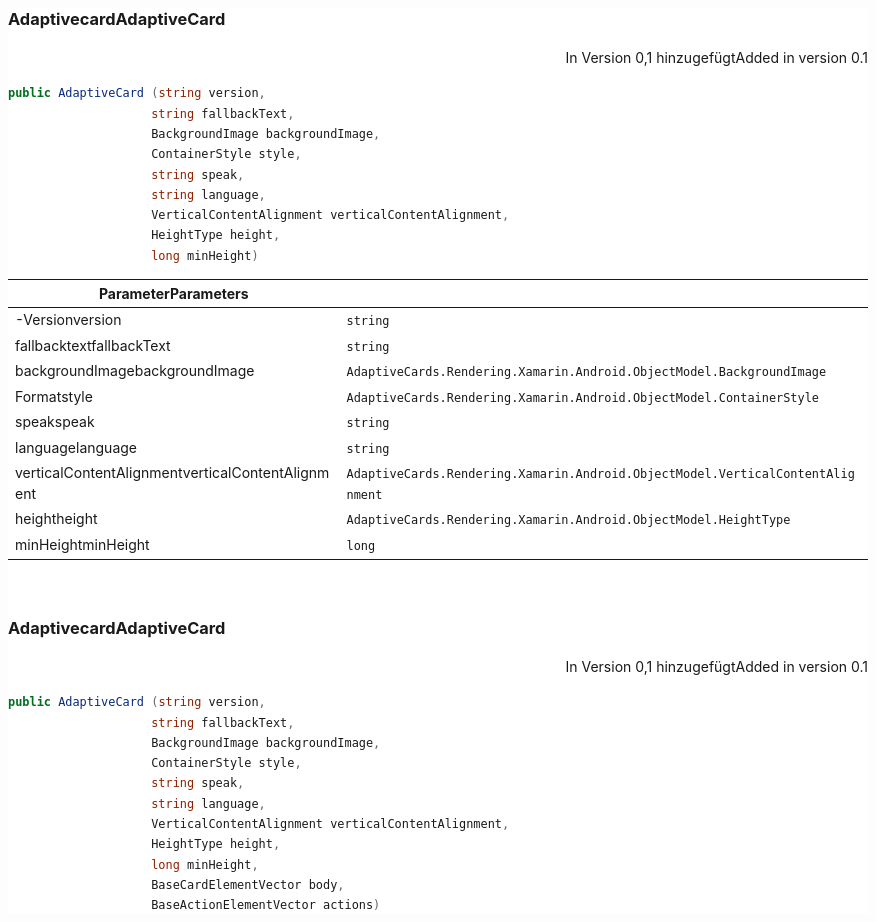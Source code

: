 ### <a id="ctor0"></a><span data-ttu-id="10786-141">Adaptivecard</span><span class="sxs-lookup"><span data-stu-id="10786-141">AdaptiveCard</span></span>
<p style='text-align:right'><span data-ttu-id="10786-142">In Version 0,1 hinzugefügt</span><span class="sxs-lookup"><span data-stu-id="10786-142">Added in version 0.1</span></span></p>

```csharp
public AdaptiveCard (string version, 
                    string fallbackText, 
                    BackgroundImage backgroundImage, 
                    ContainerStyle style, 
                    string speak, 
                    string language, 
                    VerticalContentAlignment verticalContentAlignment, 
                    HeightType height, 
                    long minHeight) 
```

| <span data-ttu-id="10786-143">Parameter</span><span class="sxs-lookup"><span data-stu-id="10786-143">Parameters</span></span> | |
| --- | --- |
| <span data-ttu-id="10786-144">-Version</span><span class="sxs-lookup"><span data-stu-id="10786-144">version</span></span> | ```string``` |
| <span data-ttu-id="10786-145">fallbacktext</span><span class="sxs-lookup"><span data-stu-id="10786-145">fallbackText</span></span> | ```string``` |
| <span data-ttu-id="10786-146">backgroundImage</span><span class="sxs-lookup"><span data-stu-id="10786-146">backgroundImage</span></span> | ```AdaptiveCards.Rendering.Xamarin.Android.ObjectModel.BackgroundImage``` |
| <span data-ttu-id="10786-147">Format</span><span class="sxs-lookup"><span data-stu-id="10786-147">style</span></span> | ```AdaptiveCards.Rendering.Xamarin.Android.ObjectModel.ContainerStyle``` |
| <span data-ttu-id="10786-148">speak</span><span class="sxs-lookup"><span data-stu-id="10786-148">speak</span></span> | ```string``` |
| <span data-ttu-id="10786-149">language</span><span class="sxs-lookup"><span data-stu-id="10786-149">language</span></span> | ```string``` |
| <span data-ttu-id="10786-150">verticalContentAlignment</span><span class="sxs-lookup"><span data-stu-id="10786-150">verticalContentAlignment</span></span> | ```AdaptiveCards.Rendering.Xamarin.Android.ObjectModel.VerticalContentAlignment``` |
| <span data-ttu-id="10786-151">height</span><span class="sxs-lookup"><span data-stu-id="10786-151">height</span></span> | ```AdaptiveCards.Rendering.Xamarin.Android.ObjectModel.HeightType``` |
| <span data-ttu-id="10786-152">minHeight</span><span class="sxs-lookup"><span data-stu-id="10786-152">minHeight</span></span> | ```long``` |

&nbsp;&nbsp;

### <a id="ctor1"></a><span data-ttu-id="10786-153">Adaptivecard</span><span class="sxs-lookup"><span data-stu-id="10786-153">AdaptiveCard</span></span>
<p style='text-align:right'><span data-ttu-id="10786-154">In Version 0,1 hinzugefügt</span><span class="sxs-lookup"><span data-stu-id="10786-154">Added in version 0.1</span></span></p>

```csharp
public AdaptiveCard (string version, 
                    string fallbackText, 
                    BackgroundImage backgroundImage, 
                    ContainerStyle style, 
                    string speak, 
                    string language, 
                    VerticalContentAlignment verticalContentAlignment, 
                    HeightType height, 
                    long minHeight, 
                    BaseCardElementVector body, 
                    BaseActionElementVector actions)
```
